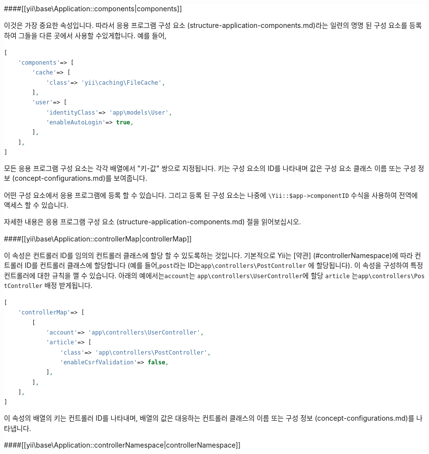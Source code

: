 
####[[yii\base\Application::components|components]] <span id="components"></span>

이것은 가장 중요한 속성입니다.
따라서 응용 프로그램 구성 요소 (structure-application-components.md)라는 일련의 명명 된 구성 요소를 등록하여 그들을 다른 곳에서 사용할 수있게합니다.
예를 들어,

```php
[
    'components'=> [
        'cache'=> [
            'class'=> 'yii\caching\FileCache',
        ],
        'user'=> [
            'identityClass'=> 'app\models\User',
            'enableAutoLogin'=> true,
        ],
    ],
]
```

모든 응용 프로그램 구성 요소는 각각 배열에서 "키-값" 쌍으로 지정됩니다.
키는 구성 요소의 ID를 나타내며 값은 구성 요소 클래스 이름 또는 구성 정보 (concept-configurations.md)를 보여줍니다.

어떤 구성 요소에서 응용 프로그램에 등록 할 수 있습니다.
그리고 등록 된 구성 요소는 나중에 `\Yii::$app->componentID` 수식을 사용하여 전역에 액세스 할 수 있습니다.

자세한 내용은 응용 프로그램 구성 요소 (structure-application-components.md) 절을 읽어보십시오.


####[[yii\base\Application::controllerMap|controllerMap]] <span id="controllerMap"></span>

이 속성은 컨트롤러 ID를 임의의 컨트롤러 클래스에 할당 할 수 있도록하는 것입니다.
기본적으로 Yii는 [약관] (#controllerNamespace)에 따라 컨트롤러 ID를 컨트롤러 클래스에 할당합니다
(예를 들어,`post`라는 ID는`app\controllers\PostController` 에 할당됩니다).
이 속성을 구성하여 특정 컨트롤러에 대한 규칙을 깰 수 있습니다.
아래의 예에서는`account`는 `app\controllers\UserController`에 할당 `article` 는`app\controllers\PostController` 배정 받게됩니다.

```php
[
    'controllerMap'=> [
        [
            'account'=> 'app\controllers\UserController',
            'article'=> [
                'class'=> 'app\controllers\PostController',
                'enableCsrfValidation'=> false,
            ],
        ],
    ],
]
```

이 속성의 배열의 키는 컨트롤러 ID를 나타내며, 배열의 값은 대응하는 컨트롤러 클래스의 이름 또는 구성 정보 (concept-configurations.md)를 나타냅니다.


####[[yii\base\Application::controllerNamespace|controllerNamespace]] <span id="controllerNamespace"></span>
